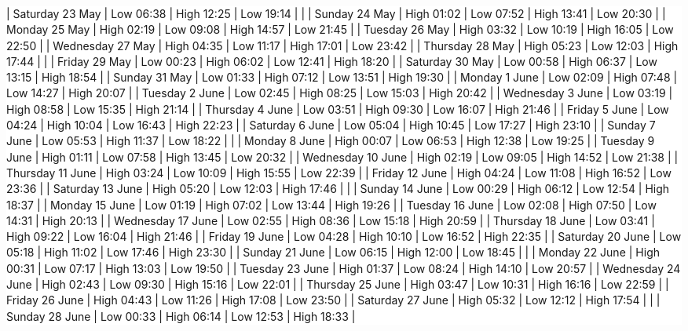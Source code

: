 | Saturday 23 May | Low 06:38 | High 12:25 | Low 19:14 |  | 
| Sunday 24 May | High 01:02 | Low 07:52 | High 13:41 | Low 20:30 | 
| Monday 25 May | High 02:19 | Low 09:08 | High 14:57 | Low 21:45 | 
| Tuesday 26 May | High 03:32 | Low 10:19 | High 16:05 | Low 22:50 | 
| Wednesday 27 May | High 04:35 | Low 11:17 | High 17:01 | Low 23:42 | 
| Thursday 28 May | High 05:23 | Low 12:03 | High 17:44 |  | 
| Friday 29 May | Low 00:23 | High 06:02 | Low 12:41 | High 18:20 | 
| Saturday 30 May | Low 00:58 | High 06:37 | Low 13:15 | High 18:54 | 
| Sunday 31 May | Low 01:33 | High 07:12 | Low 13:51 | High 19:30 | 
| Monday 1 June | Low 02:09 | High 07:48 | Low 14:27 | High 20:07 | 
| Tuesday 2 June | Low 02:45 | High 08:25 | Low 15:03 | High 20:42 | 
| Wednesday 3 June | Low 03:19 | High 08:58 | Low 15:35 | High 21:14 | 
| Thursday 4 June | Low 03:51 | High 09:30 | Low 16:07 | High 21:46 | 
| Friday 5 June | Low 04:24 | High 10:04 | Low 16:43 | High 22:23 | 
| Saturday 6 June | Low 05:04 | High 10:45 | Low 17:27 | High 23:10 | 
| Sunday 7 June | Low 05:53 | High 11:37 | Low 18:22 |  | 
| Monday 8 June | High 00:07 | Low 06:53 | High 12:38 | Low 19:25 | 
| Tuesday 9 June | High 01:11 | Low 07:58 | High 13:45 | Low 20:32 | 
| Wednesday 10 June | High 02:19 | Low 09:05 | High 14:52 | Low 21:38 | 
| Thursday 11 June | High 03:24 | Low 10:09 | High 15:55 | Low 22:39 | 
| Friday 12 June | High 04:24 | Low 11:08 | High 16:52 | Low 23:36 | 
| Saturday 13 June | High 05:20 | Low 12:03 | High 17:46 |  | 
| Sunday 14 June | Low 00:29 | High 06:12 | Low 12:54 | High 18:37 | 
| Monday 15 June | Low 01:19 | High 07:02 | Low 13:44 | High 19:26 | 
| Tuesday 16 June | Low 02:08 | High 07:50 | Low 14:31 | High 20:13 | 
| Wednesday 17 June | Low 02:55 | High 08:36 | Low 15:18 | High 20:59 | 
| Thursday 18 June | Low 03:41 | High 09:22 | Low 16:04 | High 21:46 | 
| Friday 19 June | Low 04:28 | High 10:10 | Low 16:52 | High 22:35 | 
| Saturday 20 June | Low 05:18 | High 11:02 | Low 17:46 | High 23:30 | 
| Sunday 21 June | Low 06:15 | High 12:00 | Low 18:45 |  | 
| Monday 22 June | High 00:31 | Low 07:17 | High 13:03 | Low 19:50 | 
| Tuesday 23 June | High 01:37 | Low 08:24 | High 14:10 | Low 20:57 | 
| Wednesday 24 June | High 02:43 | Low 09:30 | High 15:16 | Low 22:01 | 
| Thursday 25 June | High 03:47 | Low 10:31 | High 16:16 | Low 22:59 | 
| Friday 26 June | High 04:43 | Low 11:26 | High 17:08 | Low 23:50 | 
| Saturday 27 June | High 05:32 | Low 12:12 | High 17:54 |  | 
| Sunday 28 June | Low 00:33 | High 06:14 | Low 12:53 | High 18:33 | 